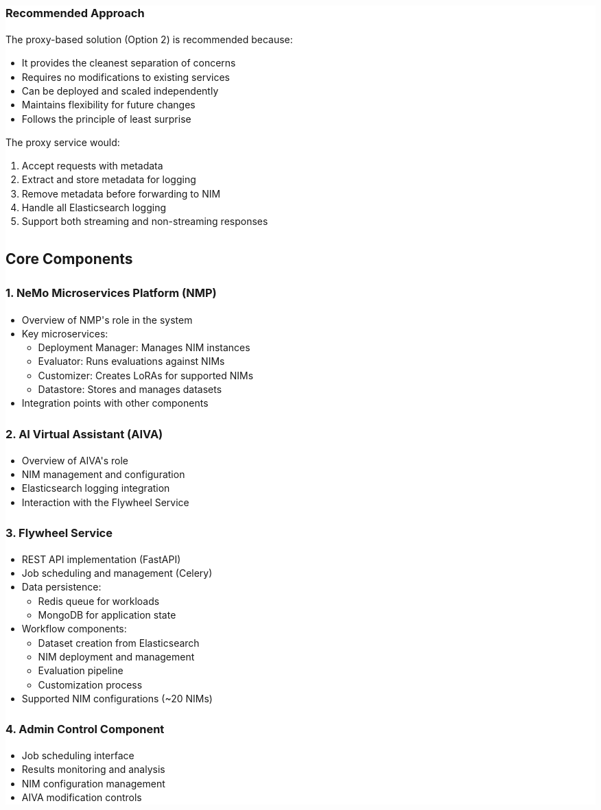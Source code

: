 ### Recommended Approach

The proxy-based solution (Option 2) is recommended because:

- It provides the cleanest separation of concerns
- Requires no modifications to existing services
- Can be deployed and scaled independently
- Maintains flexibility for future changes
- Follows the principle of least surprise

The proxy service would:

1. Accept requests with metadata
2. Extract and store metadata for logging
3. Remove metadata before forwarding to NIM
4. Handle all Elasticsearch logging
5. Support both streaming and non-streaming responses

## Core Components

### 1. NeMo Microservices Platform (NMP)

- Overview of NMP's role in the system
- Key microservices:
  - Deployment Manager: Manages NIM instances
  - Evaluator: Runs evaluations against NIMs
  - Customizer: Creates LoRAs for supported NIMs
  - Datastore: Stores and manages datasets
- Integration points with other components

### 2. AI Virtual Assistant (AIVA)
- Overview of AIVA's role
- NIM management and configuration
- Elasticsearch logging integration
- Interaction with the Flywheel Service

### 3. Flywheel Service
- REST API implementation (FastAPI)
- Job scheduling and management (Celery)
- Data persistence:
  - Redis queue for workloads
  - MongoDB for application state
- Workflow components:
  - Dataset creation from Elasticsearch
  - NIM deployment and management
  - Evaluation pipeline
  - Customization process
- Supported NIM configurations (~20 NIMs)

### 4. Admin Control Component
- Job scheduling interface
- Results monitoring and analysis
- NIM configuration management
- AIVA modification controls

